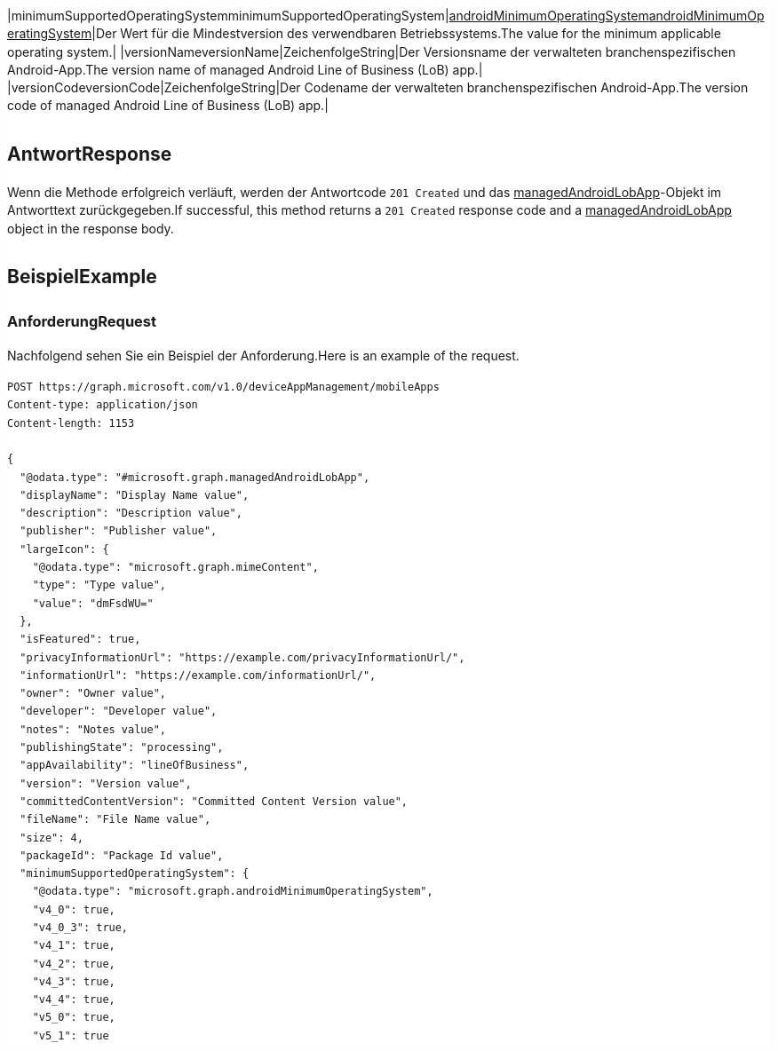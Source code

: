|<span data-ttu-id="c5dba-212">minimumSupportedOperatingSystem</span><span class="sxs-lookup"><span data-stu-id="c5dba-212">minimumSupportedOperatingSystem</span></span>|[<span data-ttu-id="c5dba-213">androidMinimumOperatingSystem</span><span class="sxs-lookup"><span data-stu-id="c5dba-213">androidMinimumOperatingSystem</span></span>](../resources/intune-apps-androidminimumoperatingsystem.md)|<span data-ttu-id="c5dba-214">Der Wert für die Mindestversion des verwendbaren Betriebssystems.</span><span class="sxs-lookup"><span data-stu-id="c5dba-214">The value for the minimum applicable operating system.</span></span>|
|<span data-ttu-id="c5dba-215">versionName</span><span class="sxs-lookup"><span data-stu-id="c5dba-215">versionName</span></span>|<span data-ttu-id="c5dba-216">Zeichenfolge</span><span class="sxs-lookup"><span data-stu-id="c5dba-216">String</span></span>|<span data-ttu-id="c5dba-217">Der Versionsname der verwalteten branchenspezifischen Android-App.</span><span class="sxs-lookup"><span data-stu-id="c5dba-217">The version name of managed Android Line of Business (LoB) app.</span></span>|
|<span data-ttu-id="c5dba-218">versionCode</span><span class="sxs-lookup"><span data-stu-id="c5dba-218">versionCode</span></span>|<span data-ttu-id="c5dba-219">Zeichenfolge</span><span class="sxs-lookup"><span data-stu-id="c5dba-219">String</span></span>|<span data-ttu-id="c5dba-220">Der Codename der verwalteten branchenspezifischen Android-App.</span><span class="sxs-lookup"><span data-stu-id="c5dba-220">The version code of managed Android Line of Business (LoB) app.</span></span>|



## <a name="response"></a><span data-ttu-id="c5dba-221">Antwort</span><span class="sxs-lookup"><span data-stu-id="c5dba-221">Response</span></span>
<span data-ttu-id="c5dba-222">Wenn die Methode erfolgreich verläuft, werden der Antwortcode `201 Created` und das [managedAndroidLobApp](../resources/intune-apps-managedandroidlobapp.md)-Objekt im Antworttext zurückgegeben.</span><span class="sxs-lookup"><span data-stu-id="c5dba-222">If successful, this method returns a `201 Created` response code and a [managedAndroidLobApp](../resources/intune-apps-managedandroidlobapp.md) object in the response body.</span></span>

## <a name="example"></a><span data-ttu-id="c5dba-223">Beispiel</span><span class="sxs-lookup"><span data-stu-id="c5dba-223">Example</span></span>
### <a name="request"></a><span data-ttu-id="c5dba-224">Anforderung</span><span class="sxs-lookup"><span data-stu-id="c5dba-224">Request</span></span>
<span data-ttu-id="c5dba-225">Nachfolgend sehen Sie ein Beispiel der Anforderung.</span><span class="sxs-lookup"><span data-stu-id="c5dba-225">Here is an example of the request.</span></span>
``` http
POST https://graph.microsoft.com/v1.0/deviceAppManagement/mobileApps
Content-type: application/json
Content-length: 1153

{
  "@odata.type": "#microsoft.graph.managedAndroidLobApp",
  "displayName": "Display Name value",
  "description": "Description value",
  "publisher": "Publisher value",
  "largeIcon": {
    "@odata.type": "microsoft.graph.mimeContent",
    "type": "Type value",
    "value": "dmFsdWU="
  },
  "isFeatured": true,
  "privacyInformationUrl": "https://example.com/privacyInformationUrl/",
  "informationUrl": "https://example.com/informationUrl/",
  "owner": "Owner value",
  "developer": "Developer value",
  "notes": "Notes value",
  "publishingState": "processing",
  "appAvailability": "lineOfBusiness",
  "version": "Version value",
  "committedContentVersion": "Committed Content Version value",
  "fileName": "File Name value",
  "size": 4,
  "packageId": "Package Id value",
  "minimumSupportedOperatingSystem": {
    "@odata.type": "microsoft.graph.androidMinimumOperatingSystem",
    "v4_0": true,
    "v4_0_3": true,
    "v4_1": true,
    "v4_2": true,
    "v4_3": true,
    "v4_4": true,
    "v5_0": true,
    "v5_1": true
```